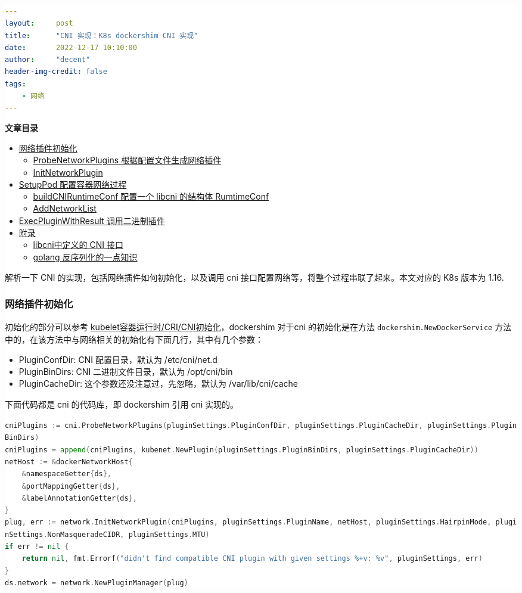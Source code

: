 ```yaml
---
layout:     post
title:      "CNI 实现：K8s dockershim CNI 实现"
date:       2022-12-17 10:10:00
author:     "decent"
header-img-credit: false
tags:
    - 网络
---
```


**文章目录**
- [网络插件初始化](#网络插件初始化)
	- [ProbeNetworkPlugins 根据配置文件生成网络插件](#probenetworkplugins-根据配置文件生成网络插件)
	- [InitNetworkPlugin](#initnetworkplugin)
- [SetupPod 配置容器网络过程](#setuppod-配置容器网络过程)
	- [buildCNIRuntimeConf 配置一个 libcni 的结构体 RumtimeConf](#buildcniruntimeconf-配置一个-libcni-的结构体-rumtimeconf)
	- [AddNetworkList](#addnetworklist)
- [ExecPluginWithResult 调用二进制插件](#execpluginwithresult-调用二进制插件)
- [附录](#附录)
	- [libcni中定义的 CNI 接口](#libcni中定义的-cni-接口)
	- [golang 反序列化的一点知识](#golang-反序列化的一点知识)

解析一下 CNI 的实现，包括网络插件如何初始化，以及调用 cni 接口配置网络等，将整个过程串联了起来。本文对应的 K8s 版本为 1.16.

### 网络插件初始化
初始化的部分可以参考 [kubelet容器运行时/CRI/CNI初始化](https://loverhythm1990.github.io/2020/06/21/kubelet-runtimeservice/)，dockershim 对于cni 的初始化是在方法 `dockershim.NewDockerService` 方法中的，在该方法中与网络相关的初始化有下面几行，其中有几个参数：
* PluginConfDir: CNI 配置目录，默认为 /etc/cni/net.d
* PluginBinDirs: CNI 二进制文件目录，默认为 /opt/cni/bin
* PluginCacheDir: 这个参数还没注意过，先忽略，默认为 /var/lib/cni/cache

下面代码都是 cni 的代码库，即 dockershim 引用 cni 实现的。
```go
cniPlugins := cni.ProbeNetworkPlugins(pluginSettings.PluginConfDir, pluginSettings.PluginCacheDir, pluginSettings.PluginBinDirs)
cniPlugins = append(cniPlugins, kubenet.NewPlugin(pluginSettings.PluginBinDirs, pluginSettings.PluginCacheDir))
netHost := &dockerNetworkHost{
	&namespaceGetter{ds},
	&portMappingGetter{ds},
	&labelAnnotationGetter{ds},
}
plug, err := network.InitNetworkPlugin(cniPlugins, pluginSettings.PluginName, netHost, pluginSettings.HairpinMode, pluginSettings.NonMasqueradeCIDR, pluginSettings.MTU)
if err != nil {
	return nil, fmt.Errorf("didn't find compatible CNI plugin with given settings %+v: %v", pluginSettings, err)
}
ds.network = network.NewPluginManager(plug)
```
